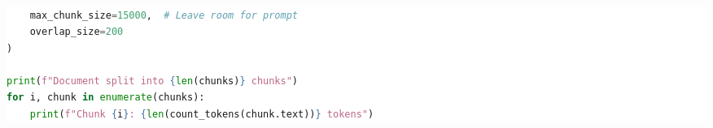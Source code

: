 ```python
    max_chunk_size=15000,  # Leave room for prompt
    overlap_size=200
)

print(f"Document split into {len(chunks)} chunks")
for i, chunk in enumerate(chunks):
    print(f"Chunk {i}: {len(count_tokens(chunk.text))} tokens")
